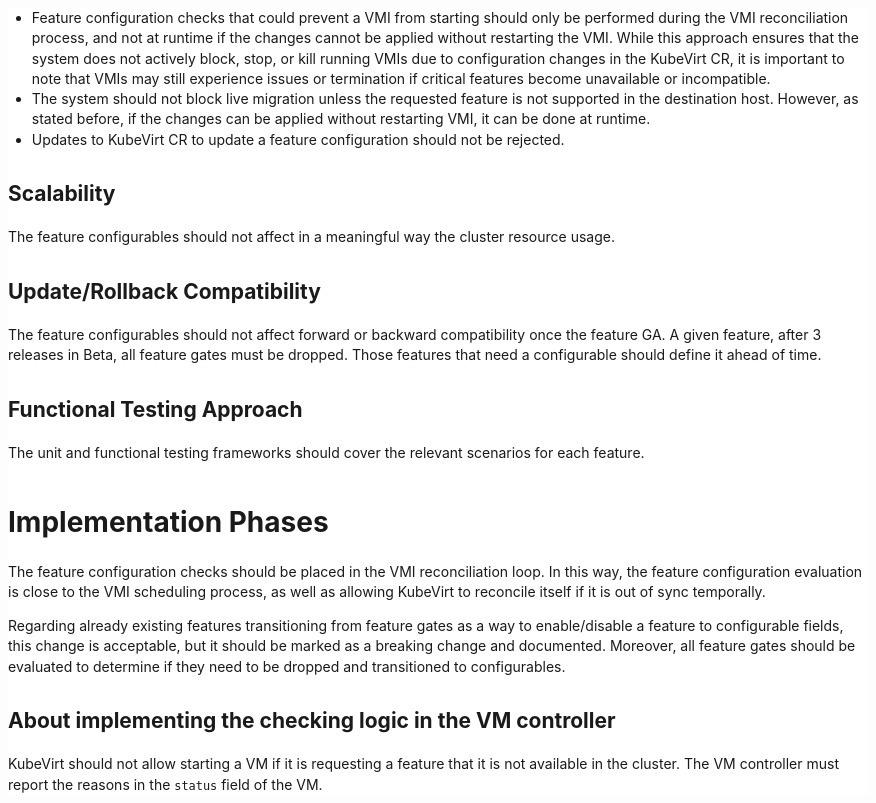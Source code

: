 - Feature configuration checks that could prevent a VMI from starting should only be performed during the VMI
  reconciliation process, and not at runtime if the changes cannot be applied without restarting the VMI. While this
  approach ensures that the system does not actively block, stop, or kill running VMIs due to configuration changes in
  the KubeVirt CR, it is important to note that VMIs may still experience issues or termination if critical features
  become unavailable or incompatible. 
- The system should not block live migration unless the requested feature
  is not supported in the destination host. However, as stated before, if the changes can be applied without 
  restarting VMI, it can be done at runtime.
- Updates to KubeVirt CR to update a feature configuration should not be rejected.

## Scalability

The feature configurables should not affect in a meaningful way the cluster resource usage.

## Update/Rollback Compatibility

The feature configurables should not affect forward or backward compatibility once the feature GA. A given feature,
after 3 releases in Beta, all feature gates must be dropped. Those features that need a configurable should define it ahead
of time.

## Functional Testing Approach

The unit and functional testing frameworks should cover the relevant scenarios for each feature.

# Implementation Phases

The feature configuration checks should be placed in the VMI reconciliation loop. In this way, the feature configuration
evaluation is close to the VMI scheduling process, as well as allowing KubeVirt to reconcile itself if it is out of sync
temporally.

Regarding already existing features transitioning from feature gates as a way to enable/disable a feature to configurable
fields, this change is acceptable, but it should be marked as a breaking change and documented. Moreover, all feature
gates should be evaluated to determine if they need to be dropped and transitioned to configurables.

## About implementing the checking logic in the VM controller

KubeVirt should not allow starting a VM if it is requesting a feature that it is not available in the cluster.
The VM controller must report the reasons in the `status` field of the VM.
